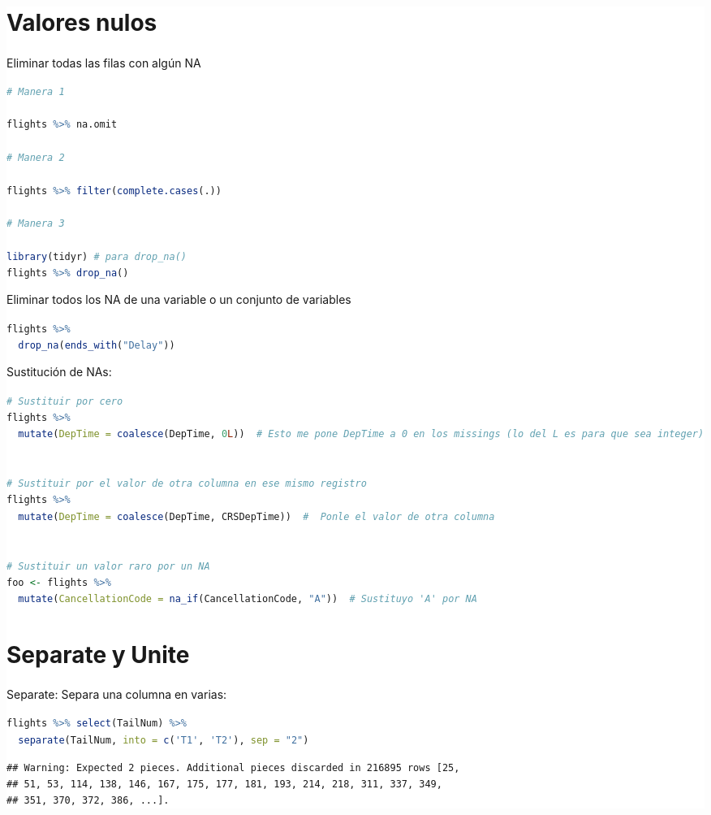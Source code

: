 Valores nulos
=============

Eliminar todas las filas con algún NA

``` r
# Manera 1

flights %>% na.omit

# Manera 2

flights %>% filter(complete.cases(.)) 

# Manera 3

library(tidyr) # para drop_na()
flights %>% drop_na()
```

Eliminar todos los NA de una variable o un conjunto de variables

``` r
flights %>% 
  drop_na(ends_with("Delay"))
```

Sustitución de NAs:

``` r
# Sustituir por cero
flights %>% 
  mutate(DepTime = coalesce(DepTime, 0L))  # Esto me pone DepTime a 0 en los missings (lo del L es para que sea integer)


# Sustituir por el valor de otra columna en ese mismo registro
flights %>% 
  mutate(DepTime = coalesce(DepTime, CRSDepTime))  #  Ponle el valor de otra columna


# Sustituir un valor raro por un NA
foo <- flights %>% 
  mutate(CancellationCode = na_if(CancellationCode, "A"))  # Sustituyo 'A' por NA
```

Separate y Unite
================

Separate: Separa una columna en varias:

``` r
flights %>% select(TailNum) %>% 
  separate(TailNum, into = c('T1', 'T2'), sep = "2")
```

    ## Warning: Expected 2 pieces. Additional pieces discarded in 216895 rows [25,
    ## 51, 53, 114, 138, 146, 167, 175, 177, 181, 193, 214, 218, 311, 337, 349,
    ## 351, 370, 372, 386, ...].
